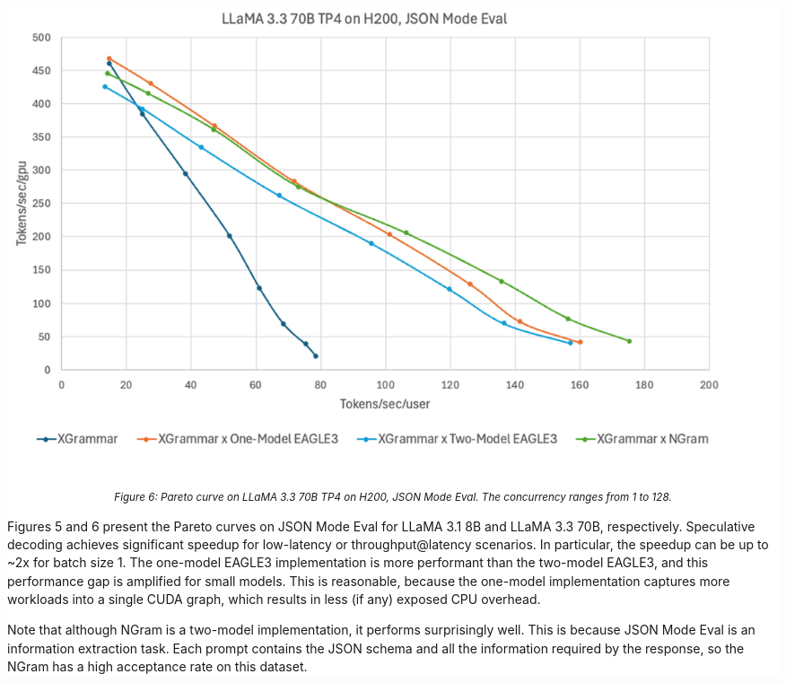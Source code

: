  <img src="https://github.com/NVIDIA/TensorRT-LLM/raw/main/docs/source/blogs/media/tech_blog12_pareto_curve_json_mode_eval_llama_3.3_70b.png" width="800">
</figure>
</div>
<p align="center"><sub><em>Figure 6: Pareto curve on LLaMA 3.3 70B TP4 on H200, JSON Mode Eval. The concurrency ranges from 1 to 128.</em></sub></p>

Figures 5 and 6 present the Pareto curves on JSON Mode Eval for LLaMA 3.1 8B and LLaMA 3.3 70B, respectively. Speculative decoding achieves significant speedup for low-latency or throughput@latency scenarios. In particular, the speedup can be up to ~2x for batch size 1. The one-model EAGLE3 implementation is more performant than the two-model EAGLE3, and this performance gap is amplified for small models. This is reasonable, because the one-model implementation captures more workloads into a single CUDA graph, which results in less (if any) exposed CPU overhead.

Note that although NGram is a two-model implementation, it performs surprisingly well. This is because JSON Mode Eval is an information extraction task. Each prompt contains the JSON schema and all the information required by the response, so the NGram has a high acceptance rate on this dataset.

<div align="center">
<figure>